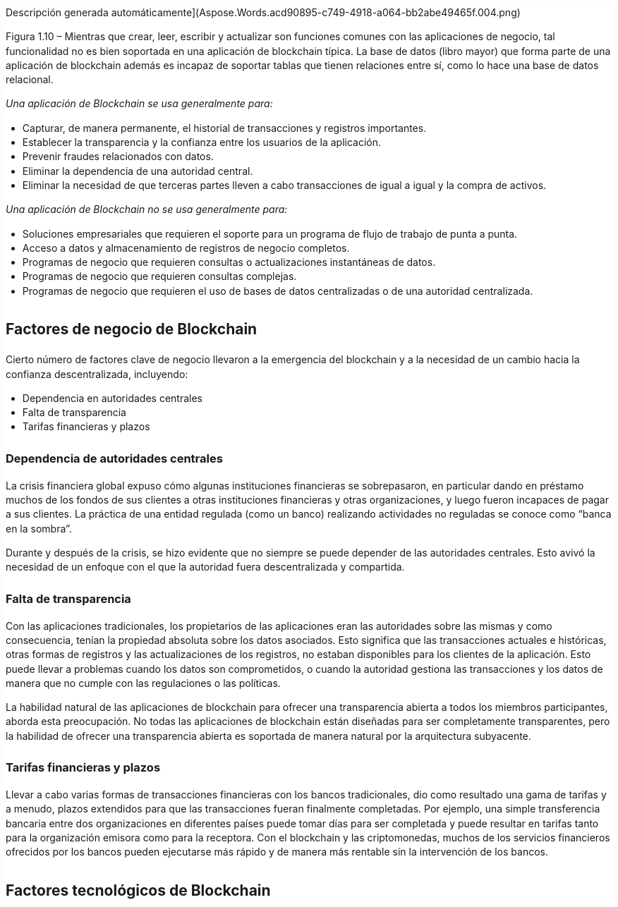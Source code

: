 Descripción generada automáticamente](Aspose.Words.acd90895-c749-4918-a064-bb2abe49465f.004.png)

Figura 1.10 – Mientras que crear, leer, escribir y actualizar son funciones comunes con las aplicaciones de negocio, tal funcionalidad no es bien soportada en una aplicación de blockchain típica. La base de datos (libro mayor) que forma parte de una aplicación de blockchain además es incapaz de soportar tablas que tienen relaciones entre sí, como lo hace una base de datos relacional. 

*Una aplicación de Blockchain se usa generalmente para:*  

- Capturar, de manera permanente, el historial de transacciones y registros importantes.  
- Establecer la transparencia y la confianza entre los usuarios de la aplicación. 
- Prevenir fraudes relacionados con datos.  
- Eliminar la dependencia de una autoridad central. 
- Eliminar la necesidad de que terceras partes lleven a cabo transacciones de igual a igual y la compra de activos.  

*Una aplicación de Blockchain no se usa generalmente para:* 

- Soluciones empresariales que requieren el soporte para un programa de flujo de trabajo de punta a punta. 
- Acceso a datos y almacenamiento de registros de negocio completos. 
- Programas de negocio que requieren consultas o actualizaciones instantáneas de datos. 
- Programas de negocio que requieren consultas complejas. 
- Programas de negocio que requieren el uso de bases de datos centralizadas o de una autoridad centralizada. 
## **Factores de negocio de Blockchain** 
Cierto número de factores clave de negocio llevaron a la emergencia del blockchain y a la necesidad de un cambio hacia la confianza descentralizada, incluyendo: 

- Dependencia en autoridades centrales 
- Falta de transparencia 
- Tarifas financieras y plazos 
### Dependencia de autoridades centrales 
La crisis financiera global expuso cómo algunas instituciones financieras se sobrepasaron, en particular dando en préstamo muchos de los fondos de sus clientes a otras instituciones financieras y otras organizaciones, y luego fueron incapaces de pagar a sus clientes. La práctica de una entidad regulada (como un banco) realizando actividades no reguladas se conoce como “banca en la sombra”.  

Durante y después de la crisis, se hizo evidente que no siempre se puede depender de las autoridades centrales. Esto avivó la necesidad de un enfoque con el que la autoridad fuera descentralizada y compartida. 
### Falta de transparencia 
Con las aplicaciones tradicionales, los propietarios de las aplicaciones eran las autoridades sobre las mismas y como consecuencia, tenían la propiedad absoluta sobre los datos asociados. Esto significa que las transacciones actuales e históricas, otras formas de registros y las actualizaciones de los registros, no estaban disponibles para los clientes de la aplicación. Esto puede llevar a problemas cuando los datos son comprometidos, o cuando la autoridad gestiona las transacciones y los datos de manera que no cumple con las regulaciones o las políticas. 

La habilidad natural de las aplicaciones de blockchain para ofrecer una transparencia abierta a todos los miembros participantes, aborda esta preocupación. No todas las aplicaciones de blockchain están diseñadas para ser completamente transparentes, pero la habilidad de ofrecer una transparencia abierta es soportada de manera natural por la arquitectura subyacente. 
### Tarifas financieras y plazos 
Llevar a cabo varias formas de transacciones financieras con los bancos tradicionales, dio como resultado una gama de tarifas y a menudo, plazos extendidos para que las transacciones fueran finalmente completadas. Por ejemplo, una simple transferencia bancaria entre dos organizaciones en diferentes países puede tomar días para ser completada y puede resultar en tarifas tanto para la organización emisora como para la receptora. Con el blockchain y las criptomonedas, muchos de los servicios financieros ofrecidos por los bancos pueden ejecutarse más rápido y de manera más rentable sin la intervención de los bancos.  
## **Factores tecnológicos de Blockchain** 